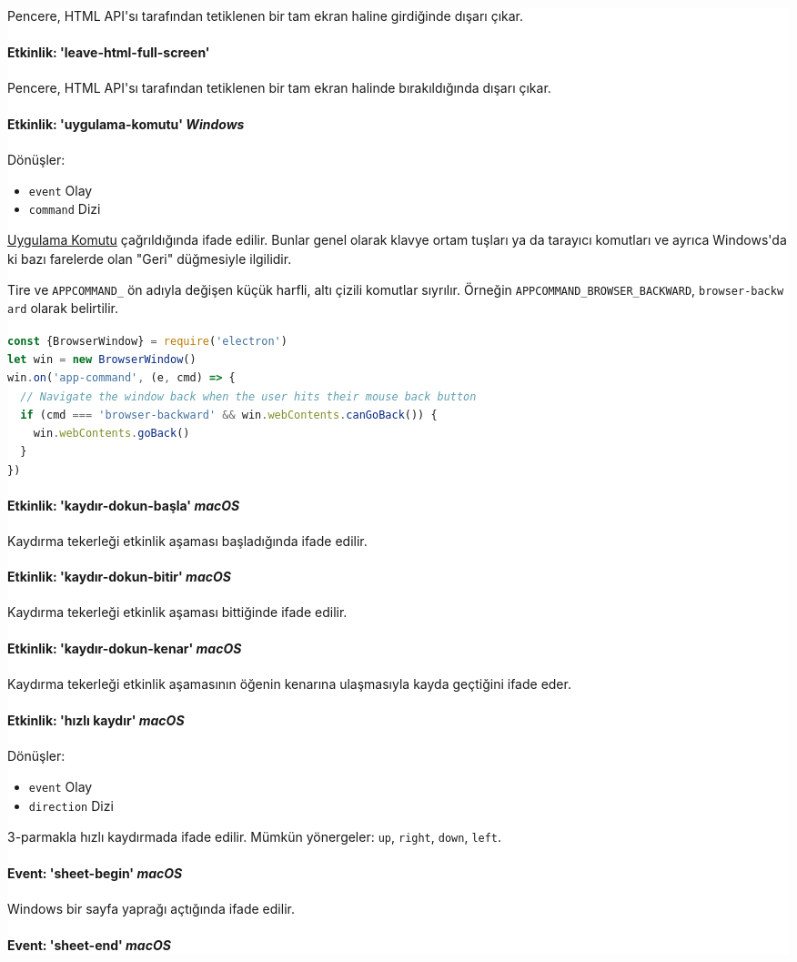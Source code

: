 Pencere, HTML API'sı tarafından tetiklenen bir tam ekran haline girdiğinde dışarı çıkar.

#### Etkinlik: 'leave-html-full-screen'

Pencere, HTML API'sı tarafından tetiklenen bir tam ekran halinde bırakıldığında dışarı çıkar.

#### Etkinlik: 'uygulama-komutu' *Windows*

Dönüşler:

* `event` Olay
* `command` Dizi

[Uygulama Komutu](https://msdn.microsoft.com/en-us/library/windows/desktop/ms646275(v=vs.85).aspx) çağrıldığında ifade edilir. Bunlar genel olarak klavye ortam tuşları ya da tarayıcı komutları ve ayrıca Windows'da ki bazı farelerde olan "Geri" düğmesiyle ilgilidir.

Tire ve `APPCOMMAND_` ön adıyla değişen küçük harfli, altı çizili komutlar sıyrılır. Örneğin `APPCOMMAND_BROWSER_BACKWARD`, `browser-backward` olarak belirtilir.

```javascript
const {BrowserWindow} = require('electron')
let win = new BrowserWindow()
win.on('app-command', (e, cmd) => {
  // Navigate the window back when the user hits their mouse back button
  if (cmd === 'browser-backward' && win.webContents.canGoBack()) {
    win.webContents.goBack()
  }
})
```

#### Etkinlik: 'kaydır-dokun-başla' *macOS*

Kaydırma tekerleği etkinlik aşaması başladığında ifade edilir.

#### Etkinlik: 'kaydır-dokun-bitir' *macOS*

Kaydırma tekerleği etkinlik aşaması bittiğinde ifade edilir.

#### Etkinlik: 'kaydır-dokun-kenar' *macOS*

Kaydırma tekerleği etkinlik aşamasının öğenin kenarına ulaşmasıyla kayda geçtiğini ifade eder.

#### Etkinlik: 'hızlı kaydır' *macOS*

Dönüşler:

* `event` Olay
* `direction` Dizi

3-parmakla hızlı kaydırmada ifade edilir. Mümkün yönergeler: `up`, `right`, `down`, `left`.

#### Event: 'sheet-begin' *macOS*

Windows bir sayfa yaprağı açtığında ifade edilir.

#### Event: 'sheet-end' *macOS*
